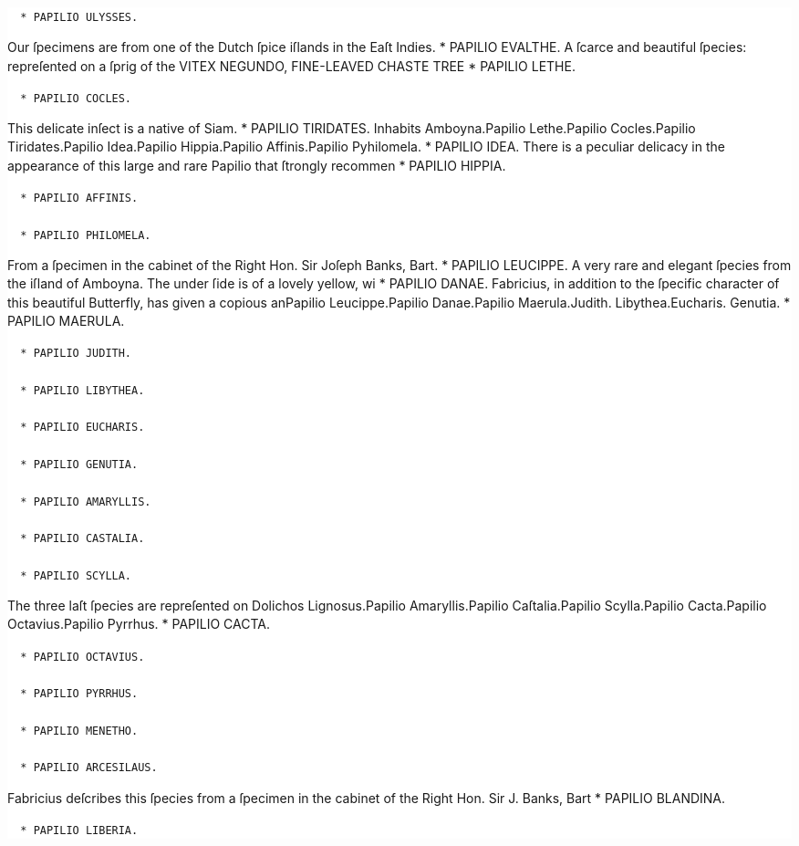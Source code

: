       * PAPILIO ULYSSES.
Our ſpecimens are from one of the Dutch ſpice iſlands in the Eaſt Indies.
      * PAPILIO EVALTHE.
A ſcarce and beautiful ſpecies: repreſented on a ſprig of the VITEX NEGUNDO, FINE-LEAVED CHASTE TREE
      * PAPILIO LETHE.

      * PAPILIO COCLES.
This delicate inſect is a native of Siam.
      * PAPILIO TIRIDATES.
Inhabits Amboyna.Papilio Lethe.Papilio Cocles.Papilio Tiridates.Papilio Idea.Papilio Hippia.Papilio Affinis.Papilio Pyhilomela.
      * PAPILIO IDEA.
There is a peculiar delicacy in the appearance of this large and rare Papilio that ſtrongly recommen
      * PAPILIO HIPPIA.

      * PAPILIO AFFINIS.

      * PAPILIO PHILOMELA.
From a ſpecimen in the cabinet of the Right Hon. Sir Joſeph Banks, Bart.
      * PAPILIO LEUCIPPE.
A very rare and elegant ſpecies from the iſland of Amboyna. The under ſide is of a lovely yellow, wi
      * PAPILIO DANAE.
Fabricius, in addition to the ſpecific character of this beautiful Butterfly, has given a copious anPapilio Leucippe.Papilio Danae.Papilio Maerula.Judith. Libythea.Eucharis. Genutia.
      * PAPILIO MAERULA.

      * PAPILIO JUDITH.

      * PAPILIO LIBYTHEA.

      * PAPILIO EUCHARIS.

      * PAPILIO GENUTIA.

      * PAPILIO AMARYLLIS.

      * PAPILIO CASTALIA.

      * PAPILIO SCYLLA.
The three laſt ſpecies are repreſented on Dolichos Lignosus.Papilio Amaryllis.Papilio Caſtalia.Papilio Scylla.Papilio Cacta.Papilio Octavius.Papilio Pyrrhus.
      * PAPILIO CACTA.

      * PAPILIO OCTAVIUS.

      * PAPILIO PYRRHUS.

      * PAPILIO MENETHO.

      * PAPILIO ARCESILAUS.
Fabricius deſcribes this ſpecies from a ſpecimen in the cabinet of the Right Hon. Sir J. Banks, Bart
      * PAPILIO BLANDINA.

      * PAPILIO LIBERIA.
